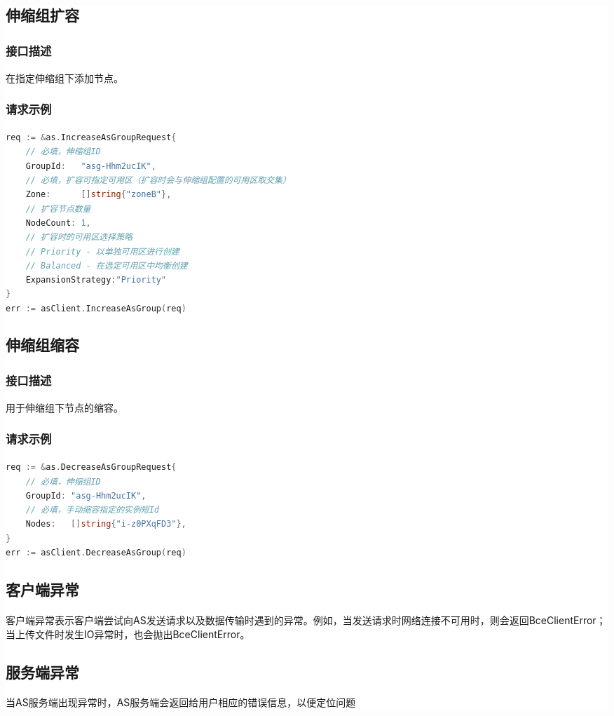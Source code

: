 ## 伸缩组扩容

### 接口描述
在指定伸缩组下添加节点。

### 请求示例
```go
req := &as.IncreaseAsGroupRequest{
    // 必填，伸缩组ID
    GroupId:   "asg-Hhm2ucIK",
    // 必填，扩容可指定可用区（扩容时会与伸缩组配置的可用区取交集）
    Zone:      []string{"zoneB"},
    // 扩容节点数量
    NodeCount: 1,
    // 扩容时的可用区选择策略
    // Priority - 以单独可用区进行创建
    // Balanced - 在选定可用区中均衡创建
    ExpansionStrategy:"Priority"
}
err := asClient.IncreaseAsGroup(req)
```

## 伸缩组缩容

### 接口描述
用于伸缩组下节点的缩容。

### 请求示例
```go
req := &as.DecreaseAsGroupRequest{
    // 必填，伸缩组ID
    GroupId: "asg-Hhm2ucIK",
	// 必填，手动缩容指定的实例短Id
    Nodes:   []string{"i-z0PXqFD3"},
}
err := asClient.DecreaseAsGroup(req)
```


## 客户端异常

客户端异常表示客户端尝试向AS发送请求以及数据传输时遇到的异常。例如，当发送请求时网络连接不可用时，则会返回BceClientError；当上传文件时发生IO异常时，也会抛出BceClientError。

## 服务端异常

当AS服务端出现异常时，AS服务端会返回给用户相应的错误信息，以便定位问题


